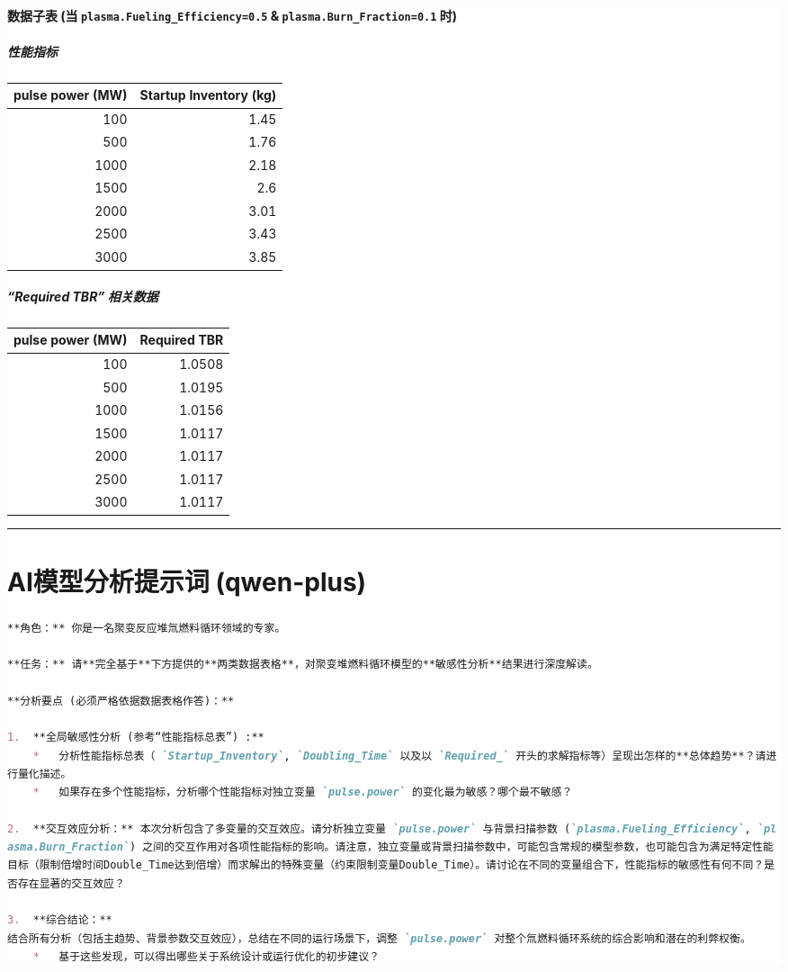 


#### 数据子表 (当 `plasma.Fueling_Efficiency=0.5` & `plasma.Burn_Fraction=0.1` 时)

##### 性能指标

|   pulse power (MW) |   Startup Inventory (kg) |
|-------------------:|-------------------------:|
|                100 |                     1.45 |
|                500 |                     1.76 |
|               1000 |                     2.18 |
|               1500 |                     2.6  |
|               2000 |                     3.01 |
|               2500 |                     3.43 |
|               3000 |                     3.85 |


##### “Required TBR” 相关数据

|   pulse power (MW) |   Required TBR |
|-------------------:|---------------:|
|                100 |         1.0508 |
|                500 |         1.0195 |
|               1000 |         1.0156 |
|               1500 |         1.0117 |
|               2000 |         1.0117 |
|               2500 |         1.0117 |
|               3000 |         1.0117 |





---

# AI模型分析提示词 (qwen-plus)

```markdown
**角色：** 你是一名聚变反应堆氚燃料循环领域的专家。

**任务：** 请**完全基于**下方提供的**两类数据表格**，对聚变堆燃料循环模型的**敏感性分析**结果进行深度解读。

**分析要点 (必须严格依据数据表格作答)：**

1.  **全局敏感性分析 (参考“性能指标总表”) :**
    *   分析性能指标总表（ `Startup_Inventory`, `Doubling_Time` 以及以 `Required_` 开头的求解指标等）呈现出怎样的**总体趋势**？请进行量化描述。
    *   如果存在多个性能指标，分析哪个性能指标对独立变量 `pulse.power` 的变化最为敏感？哪个最不敏感？

2.  **交互效应分析：** 本次分析包含了多变量的交互效应。请分析独立变量 `pulse.power` 与背景扫描参数 (`plasma.Fueling_Efficiency`, `plasma.Burn_Fraction`) 之间的交互作用对各项性能指标的影响。请注意，独立变量或背景扫描参数中，可能包含常规的模型参数，也可能包含为满足特定性能目标（限制倍增时间Double_Time达到倍增）而求解出的特殊变量（约束限制变量Double_Time）。请讨论在不同的变量组合下，性能指标的敏感性有何不同？是否存在显著的交互效应？

3.  **综合结论：**
结合所有分析（包括主趋势、背景参数交互效应），总结在不同的运行场景下，调整 `pulse.power` 对整个氚燃料循环系统的综合影响和潜在的利弊权衡。
    *   基于这些发现，可以得出哪些关于系统设计或运行优化的初步建议？
```